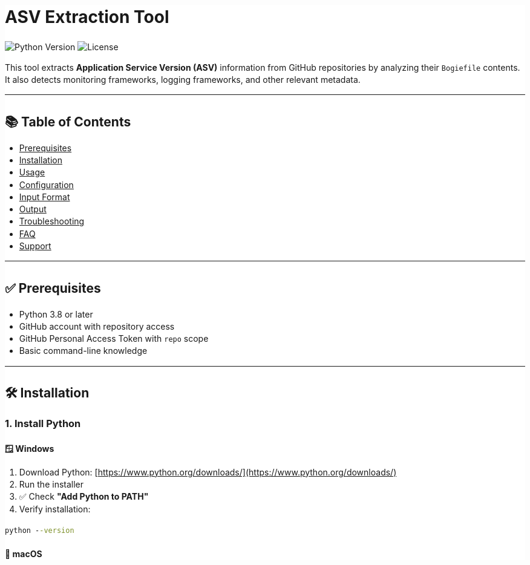 # ASV Extraction Tool

![Python Version](https://img.shields.io/badge/Python-3.8%2B-blue)
![License](https://img.shields.io/badge/License-MIT-green)

This tool extracts **Application Service Version (ASV)** information from GitHub repositories by analyzing their `Bogiefile` contents. It also detects monitoring frameworks, logging frameworks, and other relevant metadata.

---

## 📚 Table of Contents

- [Prerequisites](#prerequisites)
- [Installation](#installation)
- [Usage](#usage)
- [Configuration](#configuration)
- [Input Format](#input-format)
- [Output](#output)
- [Troubleshooting](#troubleshooting)
- [FAQ](#faq)
- [Support](#support)

---

## ✅ Prerequisites

- Python 3.8 or later
- GitHub account with repository access
- GitHub Personal Access Token with `repo` scope
- Basic command-line knowledge

---

## 🛠 Installation

### 1. Install Python

#### 🪟 Windows

1. Download Python: [https://www.python.org/downloads/](https://www.python.org/downloads/)
2. Run the installer
3. ✅ Check **"Add Python to PATH"**
4. Verify installation:

```cmd
python --version
```

#### 🍎 macOS
